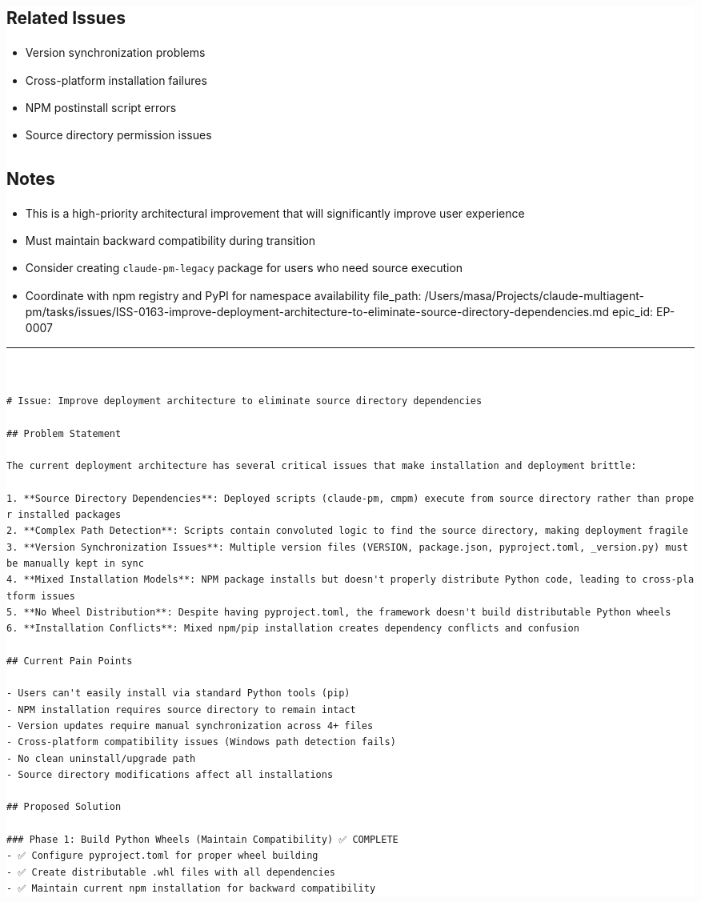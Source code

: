   ```

  ```


  ## Related Issues

  - Version synchronization problems

  - Cross-platform installation failures

  - NPM postinstall script errors

  - Source directory permission issues


  ## Notes

  - This is a high-priority architectural improvement that will significantly improve user experience

  - Must maintain backward compatibility during transition

  - Consider creating `claude-pm-legacy` package for users who need source execution

  - Coordinate with npm registry and PyPI for namespace availability
file_path: /Users/masa/Projects/claude-multiagent-pm/tasks/issues/ISS-0163-improve-deployment-architecture-to-eliminate-source-directory-dependencies.md
epic_id: EP-0007
---
```


# Issue: Improve deployment architecture to eliminate source directory dependencies

## Problem Statement

The current deployment architecture has several critical issues that make installation and deployment brittle:

1. **Source Directory Dependencies**: Deployed scripts (claude-pm, cmpm) execute from source directory rather than proper installed packages
2. **Complex Path Detection**: Scripts contain convoluted logic to find the source directory, making deployment fragile
3. **Version Synchronization Issues**: Multiple version files (VERSION, package.json, pyproject.toml, _version.py) must be manually kept in sync
4. **Mixed Installation Models**: NPM package installs but doesn't properly distribute Python code, leading to cross-platform issues
5. **No Wheel Distribution**: Despite having pyproject.toml, the framework doesn't build distributable Python wheels
6. **Installation Conflicts**: Mixed npm/pip installation creates dependency conflicts and confusion

## Current Pain Points

- Users can't easily install via standard Python tools (pip)
- NPM installation requires source directory to remain intact
- Version updates require manual synchronization across 4+ files
- Cross-platform compatibility issues (Windows path detection fails)
- No clean uninstall/upgrade path
- Source directory modifications affect all installations

## Proposed Solution

### Phase 1: Build Python Wheels (Maintain Compatibility) ✅ COMPLETE
- ✅ Configure pyproject.toml for proper wheel building
- ✅ Create distributable .whl files with all dependencies
- ✅ Maintain current npm installation for backward compatibility
```